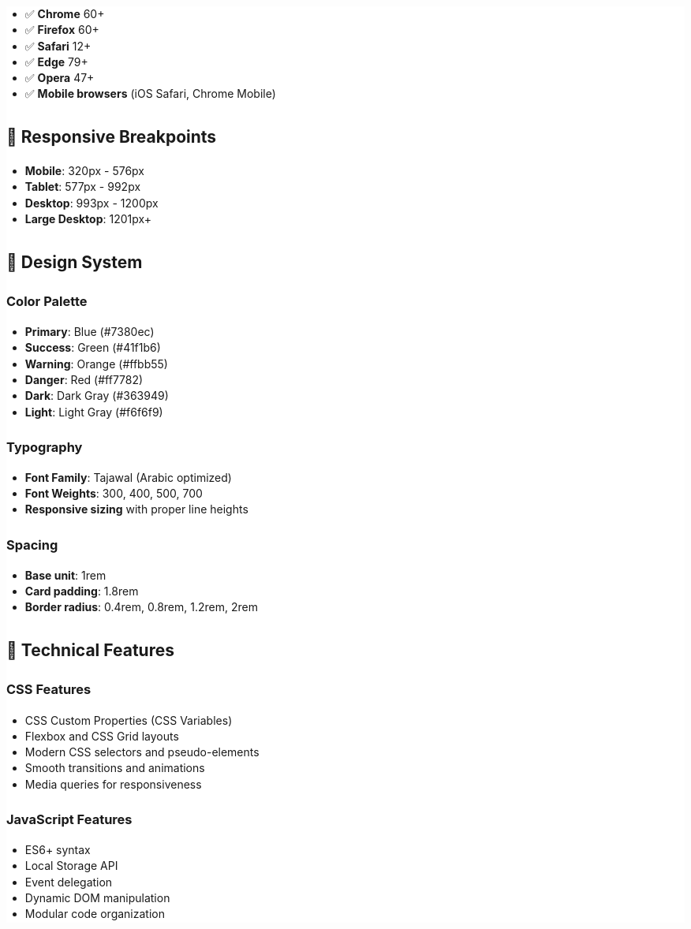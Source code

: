 - ✅ **Chrome** 60+
- ✅ **Firefox** 60+
- ✅ **Safari** 12+
- ✅ **Edge** 79+
- ✅ **Opera** 47+
- ✅ **Mobile browsers** (iOS Safari, Chrome Mobile)

## 📱 Responsive Breakpoints

- **Mobile**: 320px - 576px
- **Tablet**: 577px - 992px
- **Desktop**: 993px - 1200px
- **Large Desktop**: 1201px+

## 🎨 Design System

### **Color Palette**

- **Primary**: Blue (#7380ec)
- **Success**: Green (#41f1b6)
- **Warning**: Orange (#ffbb55)
- **Danger**: Red (#ff7782)
- **Dark**: Dark Gray (#363949)
- **Light**: Light Gray (#f6f6f9)

### **Typography**

- **Font Family**: Tajawal (Arabic optimized)
- **Font Weights**: 300, 400, 500, 700
- **Responsive sizing** with proper line heights

### **Spacing**

- **Base unit**: 1rem
- **Card padding**: 1.8rem
- **Border radius**: 0.4rem, 0.8rem, 1.2rem, 2rem

## 🔧 Technical Features

### **CSS Features**

- CSS Custom Properties (CSS Variables)
- Flexbox and CSS Grid layouts
- Modern CSS selectors and pseudo-elements
- Smooth transitions and animations
- Media queries for responsiveness

### **JavaScript Features**

- ES6+ syntax
- Local Storage API
- Event delegation
- Dynamic DOM manipulation
- Modular code organization

